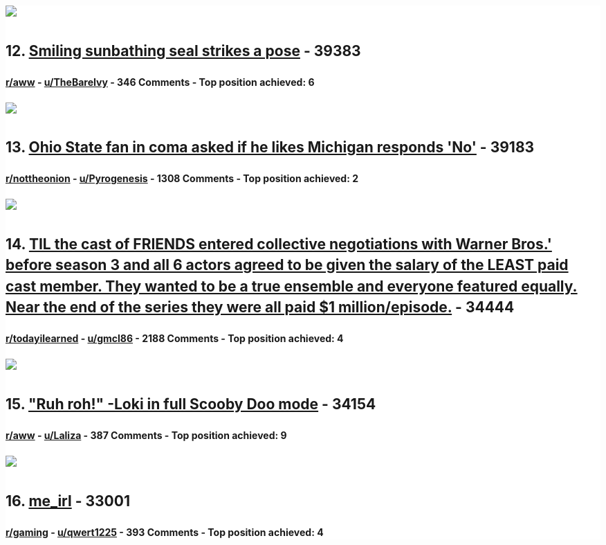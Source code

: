 <a href="http://news.bbc.co.uk/1/hi/8604663.stm"><img src="https://a.thumbs.redditmedia.com/9MqgUIdtW5WEjz0Azc9p6NK9Bec_jyFr-QJnoE3vIB0.jpg"></img></a>

## 12. [Smiling sunbathing seal strikes a pose](http://reddit.com/r/aww/comments/6nnqza/smiling_sunbathing_seal_strikes_a_pose/) - 39383
#### [r/aww](http://reddit.com/r/aww) - [u/TheBareIvy](http://reddit.com/u/TheBareIvy) - 346 Comments - Top position achieved: 6

<a href="https://i.redd.it/y1ie8vs4zz9z.jpg"><img src="https://b.thumbs.redditmedia.com/MmPNmcsb9iiuSF4Oqnv8R3Vgj0HbThuw63163Y2Cb5Y.jpg"></img></a>

## 13. [Ohio State fan in coma asked if he likes Michigan responds 'No'](http://reddit.com/r/nottheonion/comments/6no7ll/ohio_state_fan_in_coma_asked_if_he_likes_michigan/) - 39183
#### [r/nottheonion](http://reddit.com/r/nottheonion) - [u/Pyrogenesis](http://reddit.com/u/Pyrogenesis) - 1308 Comments - Top position achieved: 2

<a href="https://www.theguardian.com/us-news/2017/jul/16/ohio-state-coma-zach-lawrence"><img src="https://b.thumbs.redditmedia.com/r2v1URJHP9QQW2uWmTtQGQbUj8Xj5Y-GqOJj7wIEvRs.jpg"></img></a>

## 14. [TIL the cast of FRIENDS entered collective negotiations with Warner Bros.' before season 3 and all 6 actors agreed to be given the salary of the LEAST paid cast member. They wanted to be a true ensemble and everyone featured equally. Near the end of the series they were all paid $1 million/episode.](http://reddit.com/r/todayilearned/comments/6noq9r/til_the_cast_of_friends_entered_collective/) - 34444
#### [r/todayilearned](http://reddit.com/r/todayilearned) - [u/gmcl86](http://reddit.com/u/gmcl86) - 2188 Comments - Top position achieved: 4

<a href="https://en.wikipedia.org/wiki/Friends#Cast"><img src="https://b.thumbs.redditmedia.com/bcuLRVPMyw5fgriYsgXITwJjX8d8Zv4oDZ4Rkalcm2U.jpg"></img></a>

## 15. ["Ruh roh!" -Loki in full Scooby Doo mode](http://reddit.com/r/aww/comments/6nmovu/ruh_roh_loki_in_full_scooby_doo_mode/) - 34154
#### [r/aww](http://reddit.com/r/aww) - [u/Laliza](http://reddit.com/u/Laliza) - 387 Comments - Top position achieved: 9

<a href="https://i.redd.it/8xrt8j542z9z.jpg"><img src="https://b.thumbs.redditmedia.com/4QieDAiONgxjmUI_T2-70H5wEHsBqhGB9Z2Vue9YfaQ.jpg"></img></a>

## 16. [me_irl](http://reddit.com/r/gaming/comments/6nl09e/me_irl/) - 33001
#### [r/gaming](http://reddit.com/r/gaming) - [u/qwert1225](http://reddit.com/u/qwert1225) - 393 Comments - Top position achieved: 4
